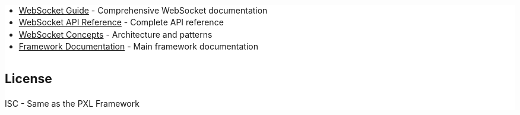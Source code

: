 - [WebSocket Guide](../../docs/guides/websocket.md) - Comprehensive WebSocket documentation
- [WebSocket API Reference](../../docs/api/websocket.md) - Complete API reference
- [WebSocket Concepts](../../docs/concepts/websocket.md) - Architecture and patterns
- [Framework Documentation](../../README.md) - Main framework documentation

## License

ISC - Same as the PXL Framework
